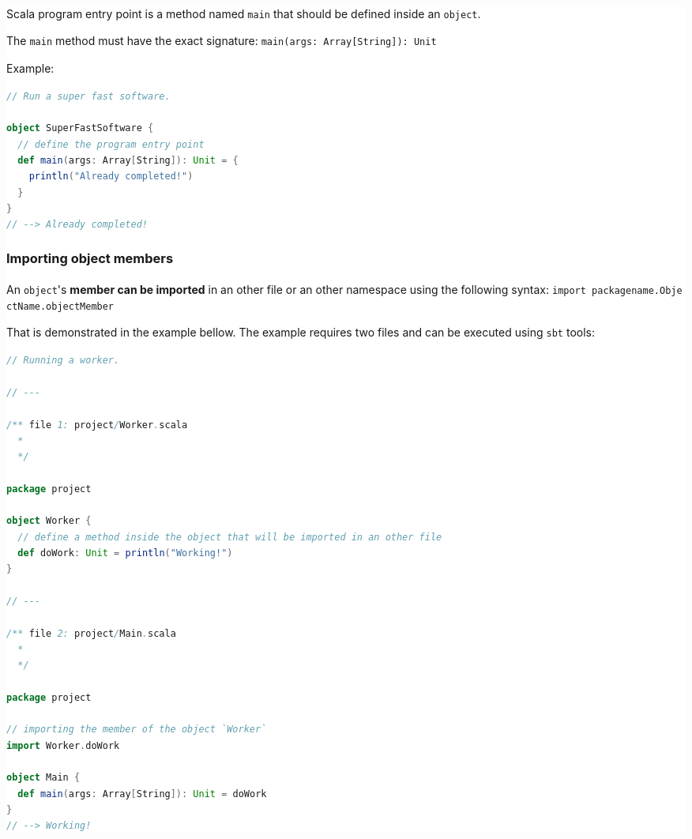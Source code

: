 Scala program entry point is a method named `main`
that should be defined inside an `object`.

The `main` method must have the exact signature:
`main(args: Array[String]): Unit`

Example:

```scala
// Run a super fast software.

object SuperFastSoftware {
  // define the program entry point
  def main(args: Array[String]): Unit = {
    println("Already completed!")
  }
}
// --> Already completed!
```

### Importing object members

An `object`'s **member can be imported** in an other file
or an other namespace using the following syntax:
`import packagename.ObjectName.objectMember`

That is demonstrated in the example bellow.
The example requires two files and can be executed using `sbt` tools:

```scala
// Running a worker.

// ---

/** file 1: project/Worker.scala
  *
  */

package project

object Worker {
  // define a method inside the object that will be imported in an other file
  def doWork: Unit = println("Working!")
}

// ---

/** file 2: project/Main.scala
  *
  */

package project

// importing the member of the object `Worker`
import Worker.doWork

object Main {
  def main(args: Array[String]): Unit = doWork
}
// --> Working!
```
